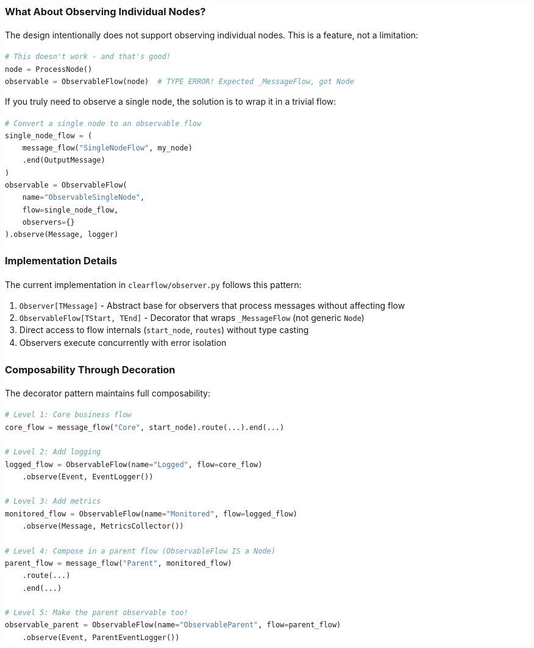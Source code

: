 ### What About Observing Individual Nodes?

The design intentionally does not support observing individual nodes. This is a feature, not a limitation:

```python
# This doesn't work - and that's good!
node = ProcessNode()
observable = ObservableFlow(node)  # TYPE ERROR! Expected _MessageFlow, got Node
```

If you truly need to observe a single node, the solution is to wrap it in a trivial flow:

```python
# Convert a single node to an observable flow
single_node_flow = (
    message_flow("SingleNodeFlow", my_node)
    .end(OutputMessage)
)
observable = ObservableFlow(
    name="ObservableSingleNode",
    flow=single_node_flow,
    observers={}
).observe(Message, logger)
```

### Implementation Details

The current implementation in `clearflow/observer.py` follows this pattern:

1. `Observer[TMessage]` - Abstract base for observers that process messages without affecting flow
2. `ObservableFlow[TStart, TEnd]` - Decorator that wraps `_MessageFlow` (not generic `Node`)
3. Direct access to flow internals (`start_node`, `routes`) without type casting
4. Observers execute concurrently with error isolation

### Composability Through Decoration

The decorator pattern maintains full composability:

```python
# Level 1: Core business flow
core_flow = message_flow("Core", start_node).route(...).end(...)

# Level 2: Add logging
logged_flow = ObservableFlow(name="Logged", flow=core_flow)
    .observe(Event, EventLogger())

# Level 3: Add metrics
monitored_flow = ObservableFlow(name="Monitored", flow=logged_flow)
    .observe(Message, MetricsCollector())

# Level 4: Compose in a parent flow (ObservableFlow IS a Node)
parent_flow = message_flow("Parent", monitored_flow)
    .route(...)
    .end(...)

# Level 5: Make the parent observable too!
observable_parent = ObservableFlow(name="ObservableParent", flow=parent_flow)
    .observe(Event, ParentEventLogger())
```
